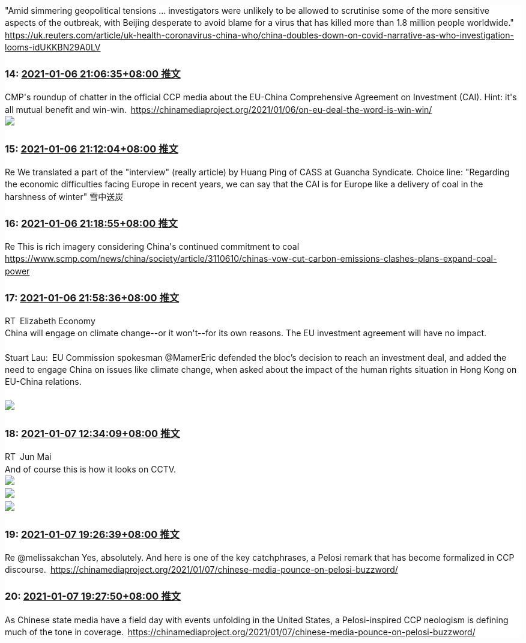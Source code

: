 "Amid simmering geopolitical tensions ... investigators were unlikely to be allowed to scrutinise some of the more sensitive aspects of the outbreak, with Beijing desperate to avoid blame for a virus that has killed more than 1.8 million people worldwide." <a href="https://uk.reuters.com/article/uk-health-coronavirus-china-who/china-doubles-down-on-covid-narrative-as-who-investigation-looms-idUKKBN29A0LV" target="_blank" rel="noopener noreferrer">https://uk.reuters.com/article/uk-health-coronavirus-china-who/china-doubles-down-on-covid-narrative-as-who-investigation-looms-idUKKBN29A0LV</a>

### 14: [2021-01-06 21:06:35+08:00 推文](https://twitter.com/cnmediaproject/status/1346805363832664066)

CMP's roundup of chatter in the official CCP media about the EU-China Comprehensive Agreement on Investment (CAI). Hint: it's all mutual benefit and win-win. <a href="https://chinamediaproject.org/2021/01/06/on-eu-deal-the-word-is-win-win/" target="_blank" rel="noopener noreferrer">https://chinamediaproject.org/2021/01/06/on-eu-deal-the-word-is-win-win/</a><br><img style src="https://pbs.twimg.com/media/ErDQUGKXcAIRrij?format=jpg&name=orig" referrerpolicy="no-referrer">

### 15: [2021-01-06 21:12:04+08:00 推文](https://twitter.com/cnmediaproject/status/1346806741028241409)

Re We translated a part of the "interview" (really article) by Huang Ping of CASS at Guancha Syndicate. Choice line: "Regarding the economic difficulties facing Europe in recent years, we can say that the CAI is for Europe like a delivery of coal in the harshness of winter" 雪中送炭

### 16: [2021-01-06 21:18:55+08:00 推文](https://twitter.com/cnmediaproject/status/1346808467198251009)

Re This is rich imagery considering China's continued commitment to coal <a href="https://www.scmp.com/news/china/society/article/3110610/chinas-vow-cut-carbon-emissions-clashes-plans-expand-coal-power" target="_blank" rel="noopener noreferrer">https://www.scmp.com/news/china/society/article/3110610/chinas-vow-cut-carbon-emissions-clashes-plans-expand-coal-power</a>

### 17: [2021-01-06 21:58:36+08:00 推文](https://twitter.com/LizEconomy/status/1346818454960140295)

RT Elizabeth Economy<br>China will engage on climate change--or it won't--for its own reasons. The EU investment agreement will have no impact.<br><br>Stuart Lau: EU Commission spokesman @MamerEric defended the bloc’s decision to reach an investment deal, and added the need to engage China on issues like climate change, when asked about the impact of the human rights situation in Hong Kong on EU-China relations.<br><br><img style src="https://pbs.twimg.com/media/ErC1NZLW4AIGeRr?format=jpg&name=orig" referrerpolicy="no-referrer">

### 18: [2021-01-07 12:34:09+08:00 推文](https://twitter.com/Junmai1103/status/1347038793929433092)

RT Jun Mai<br>And of course this is how it looks on CCTV.<br><img style src="https://pbs.twimg.com/media/ErGko0JVcAEYpyD?format=jpg&name=orig" referrerpolicy="no-referrer"><br><img style src="https://pbs.twimg.com/media/ErGko0FVQAUVVQN?format=jpg&name=orig" referrerpolicy="no-referrer"><br><img style src="https://pbs.twimg.com/media/ErGko0IVEAE2zdO?format=jpg&name=orig" referrerpolicy="no-referrer">

### 19: [2021-01-07 19:26:39+08:00 推文](https://twitter.com/cnmediaproject/status/1347142600143339520)

Re @melissakchan Yes, absolutely. And here is one of the key catchphrases, a Pelosi remark that has become formalized in CCP discourse. <a href="https://chinamediaproject.org/2021/01/07/chinese-media-pounce-on-pelosi-buzzword/" target="_blank" rel="noopener noreferrer">https://chinamediaproject.org/2021/01/07/chinese-media-pounce-on-pelosi-buzzword/</a>

### 20: [2021-01-07 19:27:50+08:00 推文](https://twitter.com/cnmediaproject/status/1347142898006028288)

As Chinese state media have a field day with events unfolding in the United States, a Pelosi-inspired CCP neologism is defining much of the tone in coverage. <a href="https://chinamediaproject.org/2021/01/07/chinese-media-pounce-on-pelosi-buzzword/" target="_blank" rel="noopener noreferrer">https://chinamediaproject.org/2021/01/07/chinese-media-pounce-on-pelosi-buzzword/</a>
